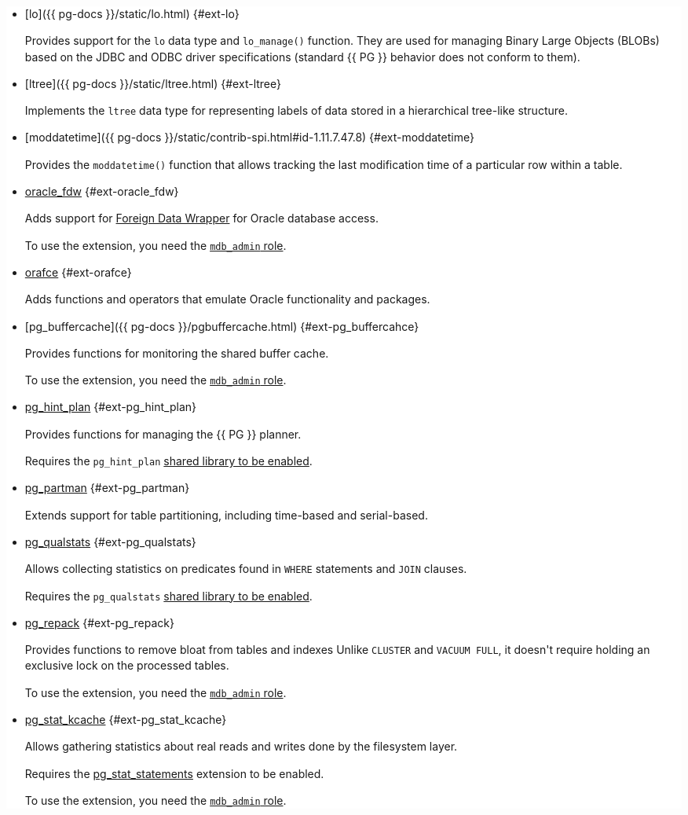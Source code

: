 * [lo]({{ pg-docs }}/static/lo.html) {#ext-lo}

   Provides support for the `lo` data type and `lo_manage()` function. They are used for managing Binary Large Objects (BLOBs) based on the JDBC and ODBC driver specifications (standard {{ PG }} behavior does not conform to them).

* [ltree]({{ pg-docs }}/static/ltree.html) {#ext-ltree}

   Implements the `ltree` data type for representing labels of data stored in a hierarchical tree-like structure.

* [moddatetime]({{ pg-docs }}/static/contrib-spi.html#id-1.11.7.47.8) {#ext-moddatetime}

   Provides the `moddatetime()` function that allows tracking  the last modification time of a particular row within a table.

* [oracle_fdw](https://github.com/laurenz/oracle_fdw) {#ext-oracle_fdw}

   Adds support for [Foreign Data Wrapper](https://wiki.postgresql.org/wiki/Foreign_data_wrappers) for Oracle database access.

   To use the extension, you need the [`mdb_admin` role](../concepts/roles.md#mdb-admin).

* [orafce](https://github.com/orafce/orafce) {#ext-orafce}

   Adds functions and operators that emulate Oracle functionality and packages.

* [pg_buffercache]({{ pg-docs }}/pgbuffercache.html) {#ext-pg_buffercahce}

   Provides functions for monitoring the shared buffer cache.

   To use the extension, you need the [`mdb_admin` role](../concepts/roles.md#mdb-admin).

* [pg_hint_plan](http://pghintplan.osdn.jp/) {#ext-pg_hint_plan}

   Provides functions for managing the {{ PG }} planner.

   Requires the `pg_hint_plan` [shared library to be enabled](#libraries-connection).

* [pg_partman](https://github.com/pgpartman/pg_partman) {#ext-pg_partman}

   Extends support for table partitioning, including time-based and serial-based.

* [pg_qualstats](https://github.com/powa-team/pg_qualstats) {#ext-pg_qualstats}

   Allows collecting statistics on predicates found in `WHERE` statements and `JOIN` clauses.

   Requires the `pg_qualstats` [shared library to be enabled](#libraries-connection).

* [pg_repack](http://reorg.github.io/pg_repack/) {#ext-pg_repack}

   Provides functions to remove bloat from tables and indexes Unlike `CLUSTER` and `VACUUM FULL`, it doesn't require holding an exclusive lock on the processed tables.

   To use the extension, you need the [`mdb_admin` role](../concepts/roles.md#mdb-admin).

* [pg_stat_kcache](https://github.com/powa-team/pg_stat_kcache) {#ext-pg_stat_kcache}

   Allows gathering statistics about real reads and writes done by the filesystem layer.

   Requires the [pg_stat_statements](#ext-pg_stat_statements) extension to be enabled.

   To use the extension, you need the [`mdb_admin` role](../concepts/roles.md#mdb-admin).

